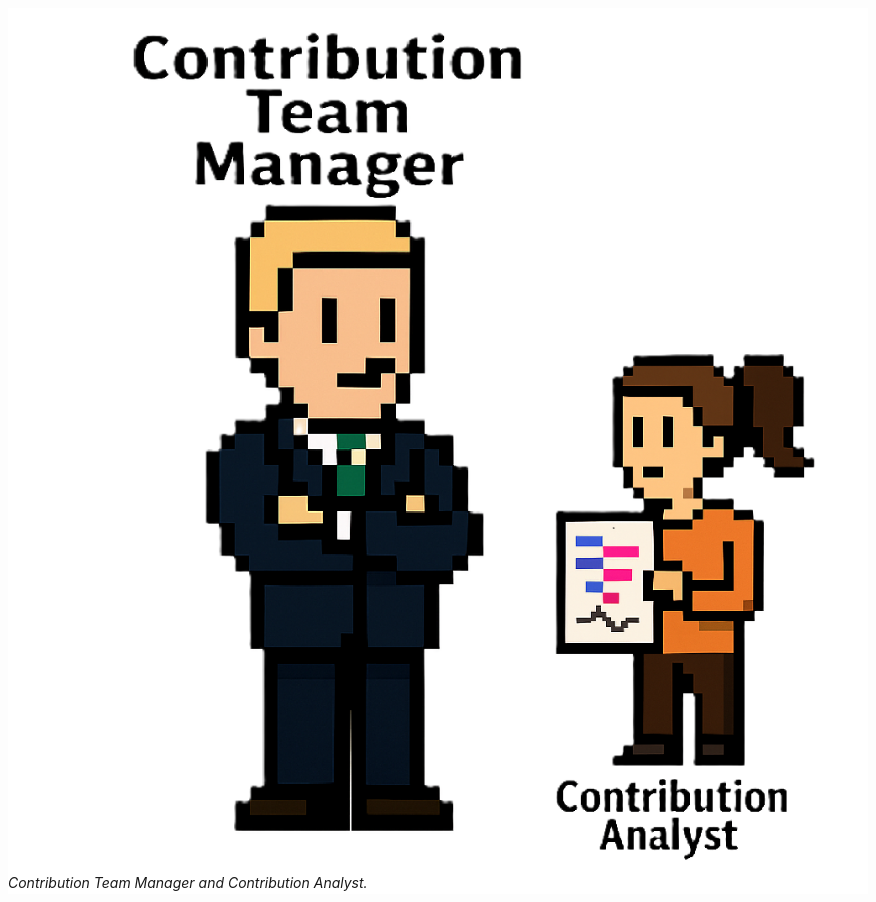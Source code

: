 ![Contribution Team Manager](assets/images/contribution-team-manager.png)
_Contribution Team Manager and Contribution Analyst._
